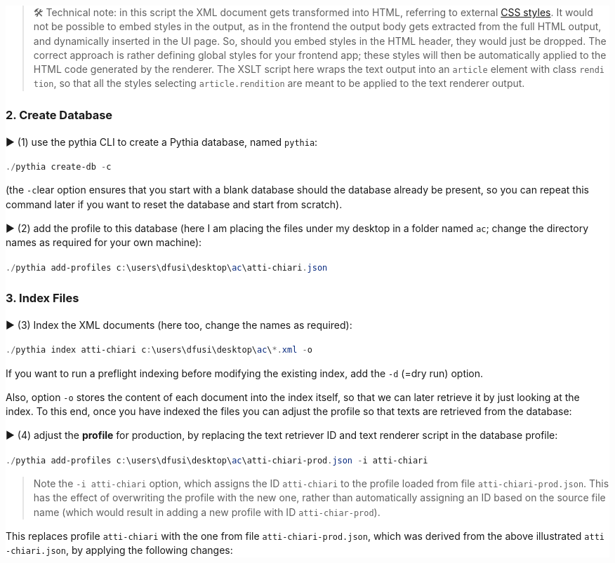 > 🛠️ Technical note: in this script the XML document gets transformed into HTML, referring to external [CSS styles](./example/read.css). It would not be possible to embed styles in the output, as in the frontend the output body gets extracted from the full HTML output, and dynamically inserted in the UI page. So, should you embed styles in the HTML header, they would just be dropped. The correct approach is rather defining global styles for your frontend app; these styles will then be automatically applied to the HTML code generated by the renderer. The XSLT script here wraps the text output into an `article` element with class `rendition`, so that all the styles selecting `article.rendition` are meant to be applied to the text renderer output.

### 2. Create Database

▶️ (1) use the pythia CLI to create a Pythia database, named `pythia`:

```ps1
./pythia create-db -c
```

(the `-c`lear option ensures that you start with a blank database should the database already be present, so you can repeat this command later if you want to reset the database and start from scratch).

▶️ (2) add the profile to this database (here I am placing the files under my desktop in a folder named `ac`; change the directory names as required for your own machine):

```ps1
./pythia add-profiles c:\users\dfusi\desktop\ac\atti-chiari.json
```

### 3. Index Files

▶️ (3) Index the XML documents (here too, change the names as required):

```ps1
./pythia index atti-chiari c:\users\dfusi\desktop\ac\*.xml -o
```

If you want to run a preflight indexing before modifying the existing index, add the `-d` (=dry run) option.

Also, option `-o` stores the content of each document into the index itself, so that we can later retrieve it by just looking at the index. To this end, once you have indexed the files you can adjust the profile so that texts are retrieved from the database:

▶️ (4) adjust the **profile** for production, by replacing the text retriever ID and text renderer script in the database profile:

```ps1
./pythia add-profiles c:\users\dfusi\desktop\ac\atti-chiari-prod.json -i atti-chiari
```

>Note the `-i atti-chiari` option, which assigns the ID `atti-chiari` to the profile loaded from file `atti-chiari-prod.json`. This has the effect of overwriting the profile with the new one, rather than automatically assigning an ID based on the source file name (which would result in adding a new profile with ID `atti-chiar-prod`).

This replaces profile `atti-chiari` with the one from file `atti-chiari-prod.json`, which was derived from the above illustrated `atti-chiari.json`, by applying the following changes:
